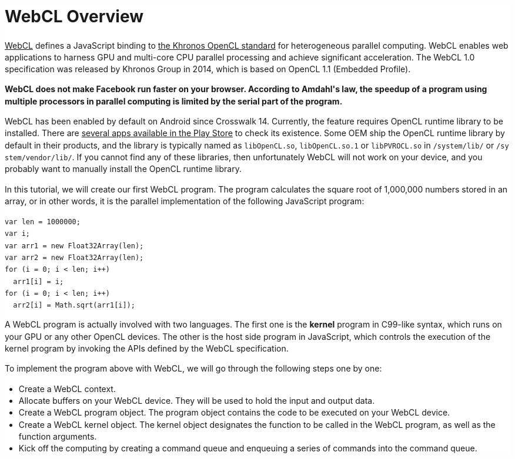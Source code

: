 # WebCL Overview

[WebCL](https://www.khronos.org/webcl/) defines a JavaScript binding to
[the Khronos OpenCL standard](https://www.khronos.org/opencl/) for
heterogeneous parallel computing. WebCL enables web applications to
harness GPU and multi-core CPU parallel processing and achieve
significant acceleration. The WebCL 1.0 specification was released by
Khronos Group in 2014, which is based on OpenCL 1.1 (Embedded Profile).

**WebCL does not make Facebook run faster on your browser. According to
Amdahl's law, the speedup of a program using multiple processors in
parallel computing is limited by the serial part of the program.**

WebCL has been enabled by default on Android since Crosswalk 14.
Currently, the feature requires OpenCL runtime library to be installed.
There are [several apps available in the Play Store](https://play.google.com/store/search?q=opencl&c=apps)
to check its existence. Some OEM ship the OpenCL runtime library by
default in their products, and the library is typically named as
`libOpenCL.so`, `libOpenCL.so.1` or `libPVROCL.so` in `/system/lib/` or
`/system/vendor/lib/`. If you cannot find any of these libraries, then
unfortunately WebCL will not work on your device, and you probably want
to manually install the OpenCL runtime library.

In this tutorial, we will create our first WebCL program. The program
calculates the square root of 1,000,000 numbers stored in an array, or
in other words, it is the parallel implementation of the following
JavaScript program:

    var len = 1000000;
    var i;
    var arr1 = new Float32Array(len);
    var arr2 = new Float32Array(len);
    for (i = 0; i < len; i++)
      arr1[i] = i;
    for (i = 0; i < len; i++)
      arr2[i] = Math.sqrt(arr1[i]);

A WebCL program is actually involved with two languages. The first one
is the **kernel** program in C99-like syntax, which runs on your GPU or
any other OpenCL devices. The other is the host side program in
JavaScript, which controls the execution of the kernel program by
invoking the APIs defined by the WebCL specification.

To implement the program above with WebCL, we will go through the
following steps one by one:

* Create a WebCL context.
* Allocate buffers on your WebCL device. They will be used to hold the
input and output data.
* Create a WebCL program object. The program object contains the code to
be executed on your WebCL device.
* Create a WebCL kernel object. The kernel object designates the
function to be called in the WebCL program, as well as the function
arguments.
* Kick off the computing by creating a command queue and enqueuing a
series of commands into the command queue.
